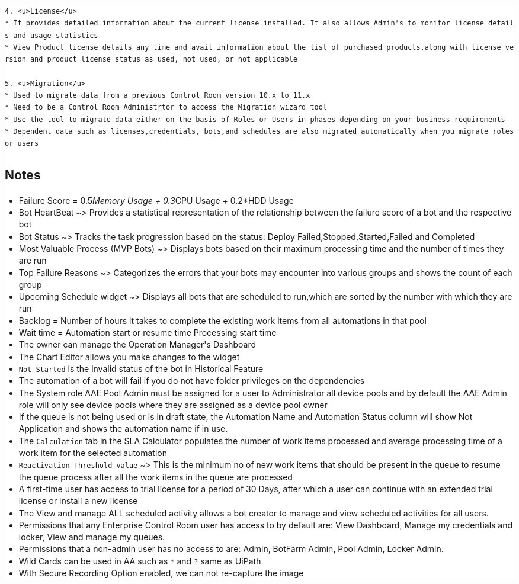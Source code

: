     4. <u>License</u>
    * It provides detailed information about the current license installed. It also allows Admin's to monitor license details and usage statistics
    * View Product license details any time and avail information about the list of purchased products,along with license version and product license status as used, not used, or not applicable

    5. <u>Migration</u>
    * Used to migrate data from a previous Control Room version 10.x to 11.x
    * Need to be a Control Room Administrtor to access the Migration wizard tool
    * Use the tool to migrate data either on the basis of Roles or Users in phases depending on your business requirements
    * Dependent data such as licenses,credentials, bots,and schedules are also migrated automatically when you migrate roles or users

## Notes
* Failure Score = 0.5*Memory Usage + 0.3*CPU Usage + 0.2*HDD Usage 
* Bot HeartBeat ~> Provides a statistical representation of the relationship between the failure score of a bot and the respective bot
* Bot Status ~> Tracks the task progression based on the status: Deploy Failed,Stopped,Started,Failed and Completed
* Most Valuable Process (MVP Bots) ~> Displays bots based on their maximum processing time and the number of times they are run
* Top Failure Reasons ~> Categorizes the errors that your bots may encounter into various groups and shows the count of each group
* Upcoming Schedule widget ~> Displays all bots that are scheduled to run,which are sorted by the number with which they are run
* Backlog = Number of hours it takes to complete the existing work items from all automations in that pool
* Wait time = Automation start or resume time Processing start time
* The owner can manage the Operation Manager's Dashboard
* The Chart Editor allows you make changes to the widget
* ```Not Started``` is the invalid status of the bot in Historical Feature
* The automation of a bot will fail if you do not have folder privileges on the dependencies
* The System role AAE Pool Admin must be assigned for a user to Administrator all device pools and by default the AAE Admin role will only see device pools where they are assigned as a device pool owner
* If the queue is not being used or is in draft state, the Automation Name and Automation Status column will show Not Application and shows the automation name if in use.
* The ```Calculation``` tab in the SLA Calculator populates the number of work items processed and average processing time of a work item for the selected automation
* ```Reactivation Threshold value``` ~> This is the minimum no of new work items that should be present in the queue to resume the queue process after all the work items in the queue are processed
* A first-time user has access to trial license for a period of 30 Days, after which a user can continue with an extended trial license or install a new license
* The View and manage ALL scheduled activity allows a bot creator to manage and view scheduled activities for all users.
* Permissions that any Enterprise Control Room user has access to by default are: View Dashboard, Manage my credentials and locker, View and manage my queues.
* Permissions that a non-admin user has no access to are: Admin, BotFarm Admin, Pool Admin, Locker Admin.
* Wild Cards can be used in AA such as ```*``` and ```?``` same as UiPath
* With Secure Recording Option enabled, we can not re-capture the image 
